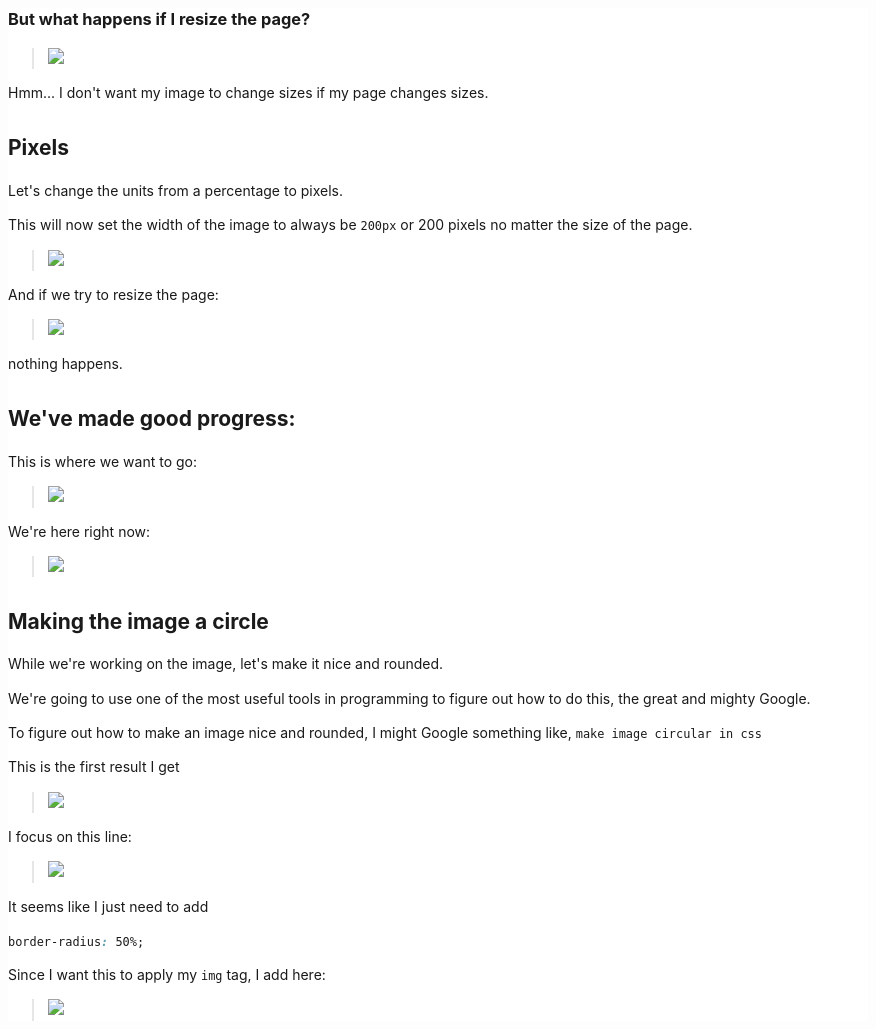 ### But what happens if I resize the page?

> ![](https://cloud-87w3ufs57-hack-club-bot.vercel.app/6resize_page.gif)

Hmm... I don't want my image to change sizes if my page changes sizes.

## Pixels

Let's change the units from a percentage to pixels.

This will now set the width of the image to always be `200px` or 200 pixels
no matter the size of the page.

> ![](img/pixels.gif)

And if we try to resize the page:

> ![](https://cloud-87w3ufs57-hack-club-bot.vercel.app/5pixels.gif)

nothing happens.

## We've made good progress:

This is where we want to go:

> ![](https://cloud-f0vcinjqb-hack-club-bot.vercel.app/7final.png)

We're here right now:

> ![](https://cloud-f0vcinjqb-hack-club-bot.vercel.app/0current.png)

## Making the image a circle

While we're working on the image, let's make it nice and rounded.

We're going to use one of the most useful tools in programming to figure out how
to do this, the great and mighty Google.

To figure out how to make an image nice and rounded, I might Google something
like, `make image circular in css`

This is the first result I get

> ![](https://cloud-ob0ex4uaq-hack-club-bot.vercel.app/0rounded_image.png)


I focus on this line:

> ![](https://cloud-nldkz0v6l-hack-club-bot.vercel.app/7how_to_circular_highlight.png)

It seems like I just need to add

```css
border-radius: 50%;
```

Since I want this to apply my `img` tag, I add here:

> ![](https://cloud-qoier551d-hack-club-bot.vercel.app/6border_radius.gif)
